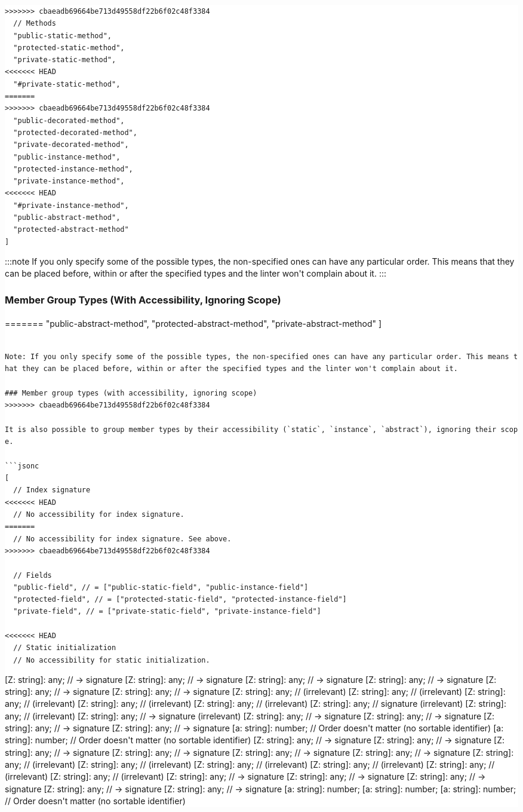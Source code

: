 ```jsonc
>>>>>>> cbaeadb69664be713d49558df22b6f02c48f3384
  // Methods
  "public-static-method",
  "protected-static-method",
  "private-static-method",
<<<<<<< HEAD
  "#private-static-method",
=======
>>>>>>> cbaeadb69664be713d49558df22b6f02c48f3384
  "public-decorated-method",
  "protected-decorated-method",
  "private-decorated-method",
  "public-instance-method",
  "protected-instance-method",
  "private-instance-method",
<<<<<<< HEAD
  "#private-instance-method",
  "public-abstract-method",
  "protected-abstract-method"
]
```

:::note
If you only specify some of the possible types, the non-specified ones can have any particular order.
This means that they can be placed before, within or after the specified types and the linter won't complain about it.
:::

### Member Group Types (With Accessibility, Ignoring Scope)
=======
  "public-abstract-method",
  "protected-abstract-method",
  "private-abstract-method"
]
```

Note: If you only specify some of the possible types, the non-specified ones can have any particular order. This means that they can be placed before, within or after the specified types and the linter won't complain about it.

### Member group types (with accessibility, ignoring scope)
>>>>>>> cbaeadb69664be713d49558df22b6f02c48f3384

It is also possible to group member types by their accessibility (`static`, `instance`, `abstract`), ignoring their scope.

```jsonc
[
  // Index signature
<<<<<<< HEAD
  // No accessibility for index signature.
=======
  // No accessibility for index signature. See above.
>>>>>>> cbaeadb69664be713d49558df22b6f02c48f3384

  // Fields
  "public-field", // = ["public-static-field", "public-instance-field"]
  "protected-field", // = ["protected-static-field", "protected-instance-field"]
  "private-field", // = ["private-static-field", "private-instance-field"]

<<<<<<< HEAD
  // Static initialization
  // No accessibility for static initialization.
```

  [Z: string]: any; // -> signature
  [Z: string]: any; // -> signature
  [Z: string]: any; // -> signature
  [Z: string]: any; // -> signature
  [Z: string]: any; // -> signature
  [Z: string]: any; // -> signature
  [Z: string]: any; // (irrelevant)
  [Z: string]: any; // (irrelevant)
  [Z: string]: any; // (irrelevant)
  [Z: string]: any; // (irrelevant)
  [Z: string]: any; // (irrelevant)
  [Z: string]: any; // signature (irrelevant)
  [Z: string]: any; // (irrelevant)
  [Z: string]: any; // -> signature (irrelevant)
  [Z: string]: any; // -> signature
  [Z: string]: any; // -> signature
  [Z: string]: any; // -> signature
  [Z: string]: any; // -> signature
  [a: string]: number; // Order doesn't matter (no sortable identifier)
  [a: string]: number; // Order doesn't matter (no sortable identifier)
  [Z: string]: any; // -> signature
  [Z: string]: any; // -> signature
  [Z: string]: any; // -> signature
  [Z: string]: any; // -> signature
  [Z: string]: any; // -> signature
  [Z: string]: any; // -> signature
  [Z: string]: any; // (irrelevant)
  [Z: string]: any; // (irrelevant)
  [Z: string]: any; // (irrelevant)
  [Z: string]: any; // (irrelevant)
  [Z: string]: any; // (irrelevant)
  [Z: string]: any; // (irrelevant)
  [Z: string]: any; // -> signature
  [Z: string]: any; // -> signature
  [Z: string]: any; // -> signature
  [Z: string]: any; // -> signature
  [Z: string]: any; // -> signature
  [a: string]: number;
  [a: string]: number;
  [a: string]: number; // Order doesn't matter (no sortable identifier)